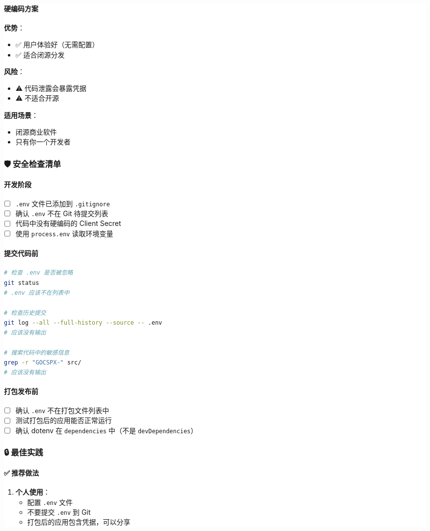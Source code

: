 #### 硬编码方案

**优势**：
- ✅ 用户体验好（无需配置）
- ✅ 适合闭源分发

**风险**：
- ⚠️ 代码泄露会暴露凭据
- ⚠️ 不适合开源

**适用场景**：
- 闭源商业软件
- 只有你一个开发者

### 🛡️ 安全检查清单

#### 开发阶段

- [ ] `.env` 文件已添加到 `.gitignore`
- [ ] 确认 `.env` 不在 Git 待提交列表
- [ ] 代码中没有硬编码的 Client Secret
- [ ] 使用 `process.env` 读取环境变量

#### 提交代码前

```bash
# 检查 .env 是否被忽略
git status
# .env 应该不在列表中

# 检查历史提交
git log --all --full-history --source -- .env
# 应该没有输出

# 搜索代码中的敏感信息
grep -r "GOCSPX-" src/
# 应该没有输出
```

#### 打包发布前

- [ ] 确认 `.env` 不在打包文件列表中
- [ ] 测试打包后的应用能否正常运行
- [ ] 确认 dotenv 在 `dependencies` 中（不是 `devDependencies`）

### 🔒 最佳实践

#### ✅ 推荐做法

1. **个人使用**：
   - 配置 `.env` 文件
   - 不要提交 `.env` 到 Git
   - 打包后的应用包含凭据，可以分享
